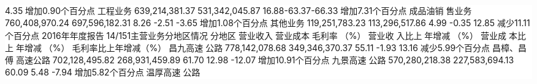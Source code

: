 4.35
增加0.90个百分点
工程业务
639,214,381.37
531,342,045.87
16.88-63.37-66.33
增加7.31个百分点
成品油销
售业务
760,408,970.24
697,596,182.31
8.26
-2.51
-3.65
增加1.08个百分点
其他业务
119,251,783.23
113,296,517.86
4.99
-0.35
12.85
减少11.11个百分点
2016年年度报告
14/151主营业务分地区情况
分地区
营业收入
营业成本
毛利率
（%）
营业收
入比上
年增减
（%）
营业成
本比上
年增减
（%）
毛利率比上年增减（%）
昌九高速
公路
778,142,078.68
349,346,370.37
55.11
-1.93
13.16
减少5.99个百分点
昌樟、昌傅
高速公路
702,128,495.82
268,931,459.89
61.70
12.98
-12.07
增加10.91个百分点
九景高速
公路
570,280,218.38
227,583,694.13
60.09
5.48
-7.94
增加5.82个百分点
温厚高速
公路